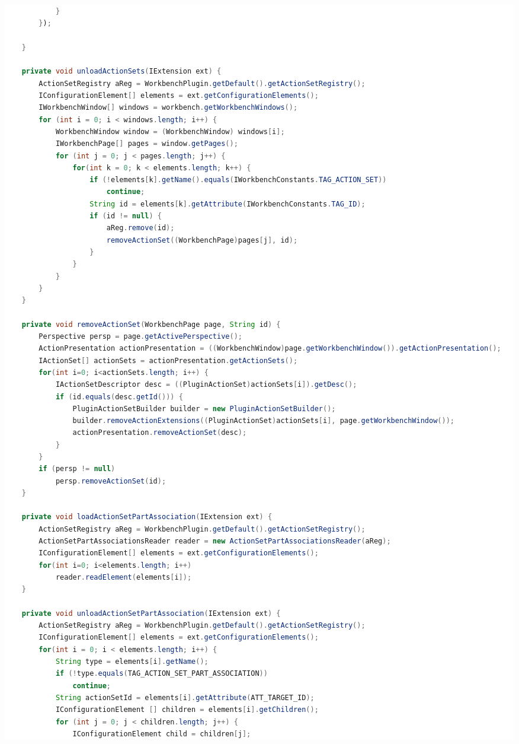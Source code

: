 ```java
			}
		});

	}

	private void unloadActionSets(IExtension ext) {
		ActionSetRegistry aReg = WorkbenchPlugin.getDefault().getActionSetRegistry();
		IConfigurationElement[] elements = ext.getConfigurationElements();
		IWorkbenchWindow[] windows = workbench.getWorkbenchWindows();
		for (int i = 0; i < windows.length; i++) {
			WorkbenchWindow window = (WorkbenchWindow) windows[i];
			IWorkbenchPage[] pages = window.getPages();
			for (int j = 0; j < pages.length; j++) {
				for(int k = 0; k < elements.length; k++) {
					if (!elements[k].getName().equals(IWorkbenchConstants.TAG_ACTION_SET))
						continue;
					String id = elements[k].getAttribute(IWorkbenchConstants.TAG_ID);
					if (id != null) {
						aReg.remove(id);
						removeActionSet((WorkbenchPage)pages[j], id);
					}
				}
			}
		}
	}

	private void removeActionSet(WorkbenchPage page, String id) {
		Perspective persp = page.getActivePerspective();
		ActionPresentation actionPresentation = ((WorkbenchWindow)page.getWorkbenchWindow()).getActionPresentation();
		IActionSet[] actionSets = actionPresentation.getActionSets();
		for(int i=0; i<actionSets.length; i++) {
			IActionSetDescriptor desc = ((PluginActionSet)actionSets[i]).getDesc();
			if (id.equals(desc.getId())) {
				PluginActionSetBuilder builder = new PluginActionSetBuilder();
				builder.removeActionExtensions((PluginActionSet)actionSets[i], page.getWorkbenchWindow());
				actionPresentation.removeActionSet(desc);
			}
		}
		if (persp != null)
			persp.removeActionSet(id);
	}

	private void loadActionSetPartAssociation(IExtension ext) {
		ActionSetRegistry aReg = WorkbenchPlugin.getDefault().getActionSetRegistry();
		ActionSetPartAssociationsReader reader = new ActionSetPartAssociationsReader(aReg);
		IConfigurationElement[] elements = ext.getConfigurationElements();
		for(int i=0; i<elements.length; i++)
			reader.readElement(elements[i]);		
	}
	
	private void unloadActionSetPartAssociation(IExtension ext) {
		ActionSetRegistry aReg = WorkbenchPlugin.getDefault().getActionSetRegistry();
		IConfigurationElement[] elements = ext.getConfigurationElements();
		for(int i = 0; i < elements.length; i++) {
			String type = elements[i].getName();
			if (!type.equals(TAG_ACTION_SET_PART_ASSOCIATION))
				continue;
			String actionSetId = elements[i].getAttribute(ATT_TARGET_ID);
			IConfigurationElement [] children = elements[i].getChildren();
			for (int j = 0; j < children.length; j++) {
				IConfigurationElement child = children[j];
```